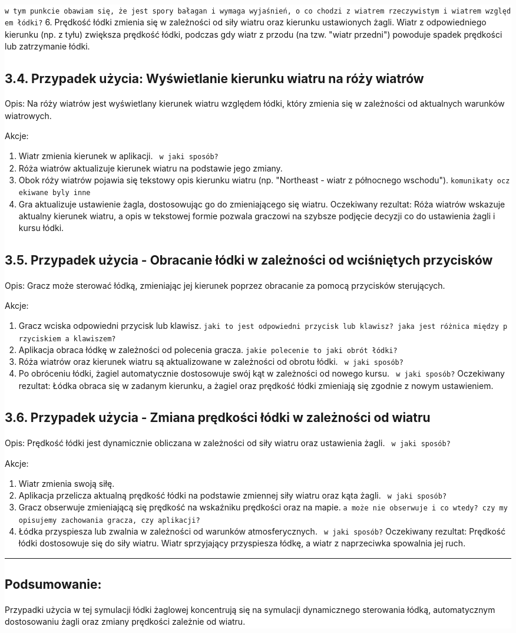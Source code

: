    ```w tym punkcie obawiam się, że jest spory bałagan i wymaga wyjaśnień, o co chodzi z wiatrem rzeczywistym i wiatrem względem łódki?```
 6. Prędkość łódki zmienia się w zależności od siły wiatru oraz kierunku ustawionych żagli. Wiatr z odpowiedniego kierunku (np. z tyłu) zwiększa prędkość łódki, podczas gdy wiatr z przodu (na tzw. "wiatr przedni") powoduje spadek prędkości lub zatrzymanie łódki.

## 3.4. Przypadek użycia: Wyświetlanie kierunku wiatru na róży wiatrów
Opis:
Na róży wiatrów jest wyświetlany kierunek wiatru względem łódki, który zmienia się w zależności od aktualnych warunków wiatrowych.

Akcje:
 1. Wiatr zmienia kierunek w aplikacji. ``` w jaki sposób?```
 2. Róża wiatrów aktualizuje kierunek wiatru na podstawie jego zmiany.
 3. Obok róży wiatrów pojawia się tekstowy opis kierunku wiatru (np. "Northeast - wiatr z północnego wschodu"). ```komunikaty oczekiwane byly inne```
 4. Gra aktualizuje ustawienie żagla, dostosowując go do zmieniającego się wiatru.
 Oczekiwany rezultat:
 Róża wiatrów wskazuje aktualny kierunek wiatru, a opis w tekstowej formie pozwala graczowi na szybsze podjęcie decyzji co do ustawienia żagli i kursu łódki.

## 3.5. Przypadek użycia - Obracanie łódki w zależności od wciśniętych przycisków
Opis:
Gracz może sterować łódką, zmieniając jej kierunek poprzez obracanie za pomocą przycisków sterujących.

Akcje:
 1. Gracz wciska odpowiedni przycisk lub klawisz. ```jaki to jest odpowiedni przycisk lub klawisz? jaka jest różnica między przyciskiem a klawiszem?```
 2. Aplikacja obraca łódkę w zależności od polecenia gracza. ```jakie polecenie to jaki obrót łódki?```
 3. Róża wiatrów oraz kierunek wiatru są aktualizowane w zależności od obrotu łódki. ``` w jaki sposób?```
 4. Po obróceniu łódki, żagiel automatycznie dostosowuje swój kąt w zależności od nowego kursu. ``` w jaki sposób?```
Oczekiwany rezultat:
Łódka obraca się w zadanym kierunku, a żagiel oraz prędkość łódki zmieniają się zgodnie z nowym ustawieniem.

## 3.6. Przypadek użycia - Zmiana prędkości łódki w zależności od wiatru
Opis:
Prędkość łódki jest dynamicznie obliczana w zależności od siły wiatru oraz ustawienia żagli. ``` w jaki sposób?```

Akcje:
 1. Wiatr zmienia swoją siłę.
 2. Aplikacja przelicza aktualną prędkość łódki na podstawie zmiennej siły wiatru oraz kąta żagli. ``` w jaki sposób?```
 3. Gracz obserwuje zmieniającą się prędkość na wskaźniku prędkości oraz na mapie. ```a może nie obserwuje i co wtedy? czy my opisujemy zachowania gracza, czy aplikacji?```
 4. Łódka przyspiesza lub zwalnia w zależności od warunków atmosferycznych. ``` w jaki sposób?```
Oczekiwany rezultat:
Prędkość łódki dostosowuje się do siły wiatru. Wiatr sprzyjający przyspiesza łódkę, a wiatr z naprzeciwka spowalnia jej ruch.
<hr>

## **Podsumowanie:**
Przypadki użycia w tej symulacji łódki żaglowej koncentrują się na symulacji dynamicznego sterowania łódką, automatycznym dostosowaniu żagli oraz zmiany prędkości zależnie od wiatru.

